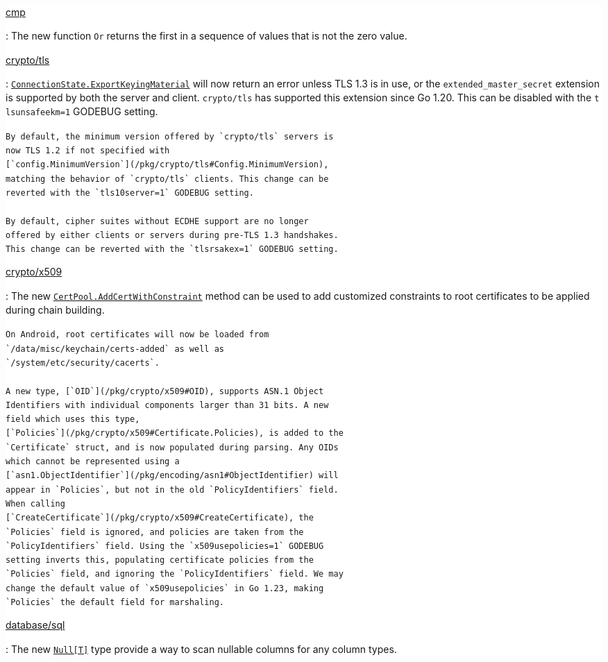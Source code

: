 [cmp](/pkg/cmp/)

:   The new function `Or` returns the first in a sequence of values that
    is not the zero value.

[crypto/tls](/pkg/crypto/tls/)

:   [`ConnectionState.ExportKeyingMaterial`](/pkg/crypto/tls#ConnectionState.ExportKeyingMaterial)
    will now return an error unless TLS 1.3 is in use, or the
    `extended_master_secret` extension is supported by both the server
    and client. `crypto/tls` has supported this extension since Go 1.20.
    This can be disabled with the `tlsunsafeekm=1` GODEBUG setting.

    By default, the minimum version offered by `crypto/tls` servers is
    now TLS 1.2 if not specified with
    [`config.MinimumVersion`](/pkg/crypto/tls#Config.MinimumVersion),
    matching the behavior of `crypto/tls` clients. This change can be
    reverted with the `tls10server=1` GODEBUG setting.

    By default, cipher suites without ECDHE support are no longer
    offered by either clients or servers during pre-TLS 1.3 handshakes.
    This change can be reverted with the `tlsrsakex=1` GODEBUG setting.

[crypto/x509](/pkg/crypto/x509/)

:   The new
    [`CertPool.AddCertWithConstraint`](/pkg/crypto/x509#CertPool.AddCertWithConstraint)
    method can be used to add customized constraints to root
    certificates to be applied during chain building.

    On Android, root certificates will now be loaded from
    `/data/misc/keychain/certs-added` as well as
    `/system/etc/security/cacerts`.

    A new type, [`OID`](/pkg/crypto/x509#OID), supports ASN.1 Object
    Identifiers with individual components larger than 31 bits. A new
    field which uses this type,
    [`Policies`](/pkg/crypto/x509#Certificate.Policies), is added to the
    `Certificate` struct, and is now populated during parsing. Any OIDs
    which cannot be represented using a
    [`asn1.ObjectIdentifier`](/pkg/encoding/asn1#ObjectIdentifier) will
    appear in `Policies`, but not in the old `PolicyIdentifiers` field.
    When calling
    [`CreateCertificate`](/pkg/crypto/x509#CreateCertificate), the
    `Policies` field is ignored, and policies are taken from the
    `PolicyIdentifiers` field. Using the `x509usepolicies=1` GODEBUG
    setting inverts this, populating certificate policies from the
    `Policies` field, and ignoring the `PolicyIdentifiers` field. We may
    change the default value of `x509usepolicies` in Go 1.23, making
    `Policies` the default field for marshaling.

[database/sql](/pkg/database/sql/)

:   The new [`Null[T]`](/pkg/database/sql/#Null) type provide a way to
    scan nullable columns for any column types.
